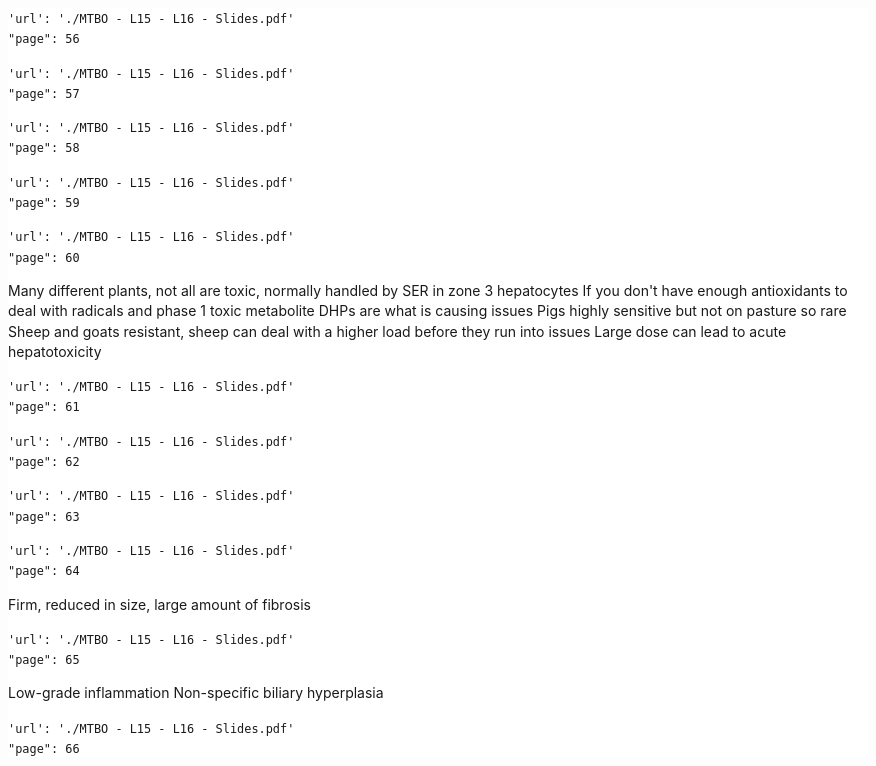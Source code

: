 ```pdf
'url': './MTBO - L15 - L16 - Slides.pdf'
"page": 56
```

```pdf
'url': './MTBO - L15 - L16 - Slides.pdf'
"page": 57
```

```pdf
'url': './MTBO - L15 - L16 - Slides.pdf'
"page": 58
```

```pdf
'url': './MTBO - L15 - L16 - Slides.pdf'
"page": 59
```

```pdf
'url': './MTBO - L15 - L16 - Slides.pdf'
"page": 60
```
Many different plants, not all are toxic, normally handled by SER in zone 3 hepatocytes
If you don't have enough antioxidants to deal with radicals and phase 1 toxic metabolite
DHPs are what is causing issues
Pigs highly sensitive but not on pasture so rare
Sheep and goats resistant, sheep can deal with a higher load before they run into issues
Large dose can lead to acute hepatotoxicity

```pdf
'url': './MTBO - L15 - L16 - Slides.pdf'
"page": 61
```

```pdf
'url': './MTBO - L15 - L16 - Slides.pdf'
"page": 62
```

```pdf
'url': './MTBO - L15 - L16 - Slides.pdf'
"page": 63
```

```pdf
'url': './MTBO - L15 - L16 - Slides.pdf'
"page": 64
```
Firm, reduced in size, large amount of fibrosis

```pdf
'url': './MTBO - L15 - L16 - Slides.pdf'
"page": 65
```
Low-grade inflammation
Non-specific biliary hyperplasia

```pdf
'url': './MTBO - L15 - L16 - Slides.pdf'
"page": 66
```
